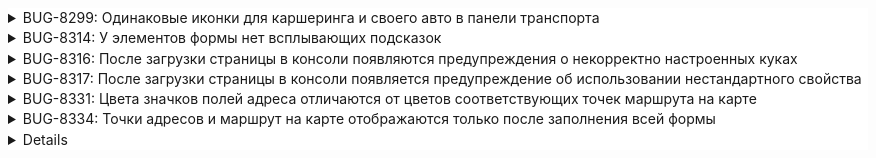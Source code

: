 <a name="BUG-8299" />
<details><summary>BUG-8299: Одинаковые иконки для каршеринга и своего авто в панели транспорта</summary></details>

<a name="BUG-8314" />
<details><summary>BUG-8314: У элементов формы нет всплывающих подсказок</summary></details>

<a name="BUG-8316" />
<details><summary>BUG-8316: После загрузки страницы в консоли появляются предупреждения о некорректно настроенных куках</summary></details>

<a name="BUG-8317" />
<details><summary>BUG-8317: После загрузки страницы в консоли появляется предупреждение об использовании нестандартного свойства</summary></details>

<a name="BUG-8331" />
<details><summary>BUG-8331: Цвета значков полей адреса отличаются от цветов соответствующих точек маршрута на карте</summary></details>

<a name="BUG-8334" />
<details><summary>BUG-8334: Точки адресов и маршрут на карте отображаются только после заполнения всей формы</summary></details>

<a name="BUG-8351" />
<details>
<summary>BUG-8351: В панели результата расчёта поездки не отображаются иконка вида транспорта и кнопка действия</summary>

***

**Предусловия:**

1. Открыть Яндекс.Маршруты: [https://qa-routes.praktikum-services.ru].

**Шаги воспроизведения:**

1. Ввести время начала поездки.
2. Ввести адрес в поле Откуда: Усачева, 3.
3. Ввести адрес в поле Куда: Фрунзенская набережная, 46.
4. Выбрать один из режимов: Оптимальный, Быстрый, Свой. 
5. Если выбран режим Свой, выбрать вид транспорта.

